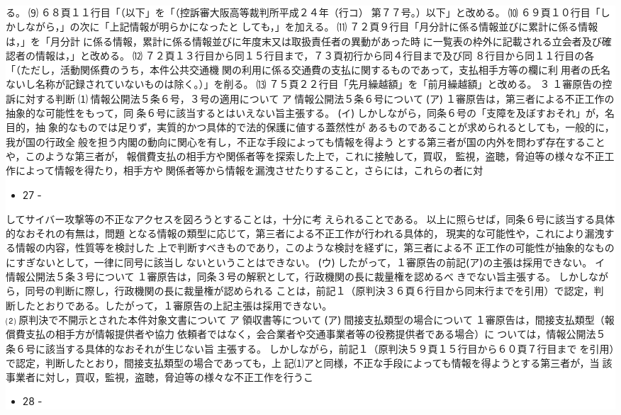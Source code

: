 る。 
  ⑼ ６８頁１１行目「（以下」を「（控訴審大阪高等裁判所平成２４年（行コ）
第７７号。）以下」と改める。 
⑽ ６９頁１０行目「しかしながら，」の次に「上記情報が明らかになったと
しても，」を加える。 
  ⑾ ７２頁９行目「月分計に係る情報並びに累計に係る情報は，」を「月分計
に係る情報，累計に係る情報並びに年度末又は取扱責任者の異動があった時
に一覧表の枠外に記載される立会者及び確認者の情報は，」と改める。 
  ⑿ ７２頁１３行目から同１５行目まで，７３頁初行から同４行目まで及び同
８行目から同１１行目の各「（ただし，活動関係費のうち，本件公共交通機
関の利用に係る交通費の支払に関するものであって，支払相手方等の欄に利
用者の氏名ないし名称が記録されていないものは除く。）」を削る。 
  ⒀ ７５頁２２行目「先月繰越額」を「前月繰越額」と改める。 
３ １審原告の控訴に対する判断 
 ⑴ 情報公開法５条６号，３号の適用について 
ア 情報公開法５条６号について 
(ア) １審原告は，第三者による不正工作の抽象的な可能性をもって，同
条６号に該当するとはいえない旨主張する。 
    (イ) しかしながら，同条６号の「支障を及ぼすおそれ」が，名目的，抽
象的なものでは足りず，実質的かつ具体的で法的保護に値する蓋然性が
あるものであることが求められるとしても，一般的に，我が国の行政全
般を担う内閣の動向に関心を有し，不正な手段によっても情報を得よう
とする第三者が国の内外を問わず存在することや，このような第三者が，
報償費支払の相手方や関係者等を探索した上で，これに接触して，買収，
監視，盗聴，脅迫等の様々な不正工作によって情報を得たり，相手方や
関係者等から情報を漏洩させたりすること，さらには，これらの者に対
- 27 - 
 
してサイバー攻撃等の不正なアクセスを図ろうとすることは，十分に考
えられることである。 
以上に照らせば，同条６号に該当する具体的なおそれの有無は，問題
となる情報の類型に応じて，第三者による不正工作が行われる具体的，
現実的な可能性や，これにより漏洩する情報の内容，性質等を検討した
上で判断すべきものであり，このような検討を経ずに，第三者による不
正工作の可能性が抽象的なものにすぎないとして，一律に同号に該当し
ないということはできない。 
    (ウ) したがって，１審原告の前記(ア)の主張は採用できない。 
   イ 情報公開法５条３号について 
     １審原告は，同条３号の解釈として，行政機関の長に裁量権を認めるべ
きでない旨主張する。 
     しかしながら，同号の判断に際し，行政機関の長に裁量権が認められる
ことは，前記１（原判決３６頁６行目から同末行までを引用）で認定，判
断したとおりである。したがって，１審原告の上記主張は採用できない。     
 ⑵ 原判決で不開示とされた本件対象文書について 
  ア 領収書等について 
   (ア) 間接支払類型の場合について 
     １審原告は，間接支払類型（報償費支払の相手方が情報提供者や協力
依頼者ではなく，会合業者や交通事業者等の役務提供者である場合）に
ついては，情報公開法５条６号に該当する具体的なおそれが生じない旨
主張する。 
      しかしながら，前記１（原判決５９頁１５行目から６０頁７行目まで
を引用）で認定，判断したとおり，間接支払類型の場合であっても，上
記⑴アと同様，不正な手段によっても情報を得ようとする第三者が，当
該事業者に対し，買収，監視，盗聴，脅迫等の様々な不正工作を行うこ
- 28 - 
 